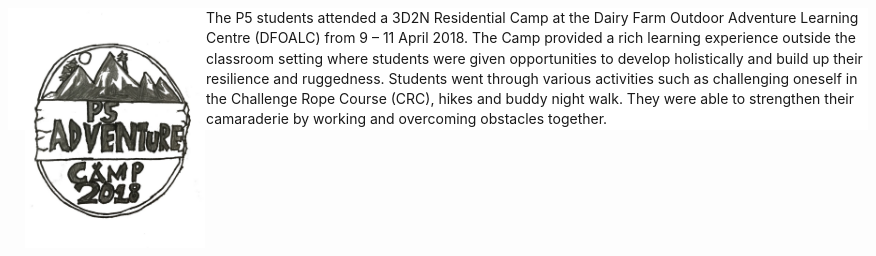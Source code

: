 <img src="/images/2018%20Primary%205%20Cohort%20Camp1.jpg" style="width:183px;height:240px;margin-left:15px;" align="left">	
The P5 students attended a 3D2N Residential Camp at the Dairy Farm Outdoor Adventure Learning Centre (DFOALC) from 9 – 11 April 2018. The Camp provided a rich learning experience outside the classroom setting where students were given opportunities to develop holistically and build up their resilience and ruggedness. Students went through various activities such as challenging oneself in the Challenge Rope Course (CRC), hikes and buddy night walk. They were able to strengthen their camaraderie by working and overcoming obstacles together.
